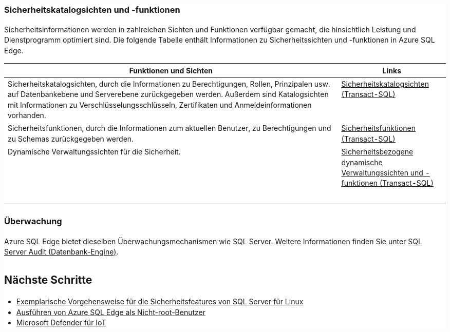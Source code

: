 ### <a name="security-catalog-views-and-functions"></a>Sicherheitskatalogsichten und -funktionen  
Sicherheitsinformationen werden in zahlreichen Sichten und Funktionen verfügbar gemacht, die hinsichtlich Leistung und Dienstprogramm optimiert sind. Die folgende Tabelle enthält Informationen zu Sicherheitssichten und -funktionen in Azure SQL Edge.  
  
|Funktionen und Sichten|Links|  
|---------------------------|---------|  
|Sicherheitskatalogsichten, durch die Informationen zu Berechtigungen, Rollen, Prinzipalen usw. auf Datenbankebene und Serverebene zurückgegeben werden. Außerdem sind Katalogsichten mit Informationen zu Verschlüsselungsschlüsseln, Zertifikaten und Anmeldeinformationen vorhanden.|[Sicherheitskatalogsichten &#40;Transact-SQL&#41;](/sql/relational-databases/system-catalog-views/security-catalog-views-transact-sql)|  
|Sicherheitsfunktionen, durch die Informationen zum aktuellen Benutzer, zu Berechtigungen und zu Schemas zurückgegeben werden.|[Sicherheitsfunktionen &#40;Transact-SQL&#41;](/sql/t-sql/functions/security-functions-transact-sql)|  
|Dynamische Verwaltungssichten für die Sicherheit.|[Sicherheitsbezogene dynamische Verwaltungssichten und -funktionen &#40;Transact-SQL&#41;](/sql/relational-databases/system-dynamic-management-views/security-related-dynamic-management-views-and-functions-transact-sql)|  
| &nbsp; | &nbsp; |

### <a name="auditing"></a>Überwachung 

Azure SQL Edge bietet dieselben Überwachungsmechanismen wie SQL Server. Weitere Informationen finden Sie unter [SQL Server Audit (Datenbank-Engine)](/sql/relational-databases/security/auditing/sql-server-audit-database-engine).


## <a name="next-steps"></a>Nächste Schritte

- [Exemplarische Vorgehensweise für die Sicherheitsfeatures von SQL Server für Linux](/sql/linux/sql-server-linux-security-get-started)
- [Ausführen von Azure SQL Edge als Nicht-root-Benutzer](configure.md#run-azure-sql-edge-as-non-root-user)
- [Microsoft Defender für IoT](../defender-for-iot/overview.md)
